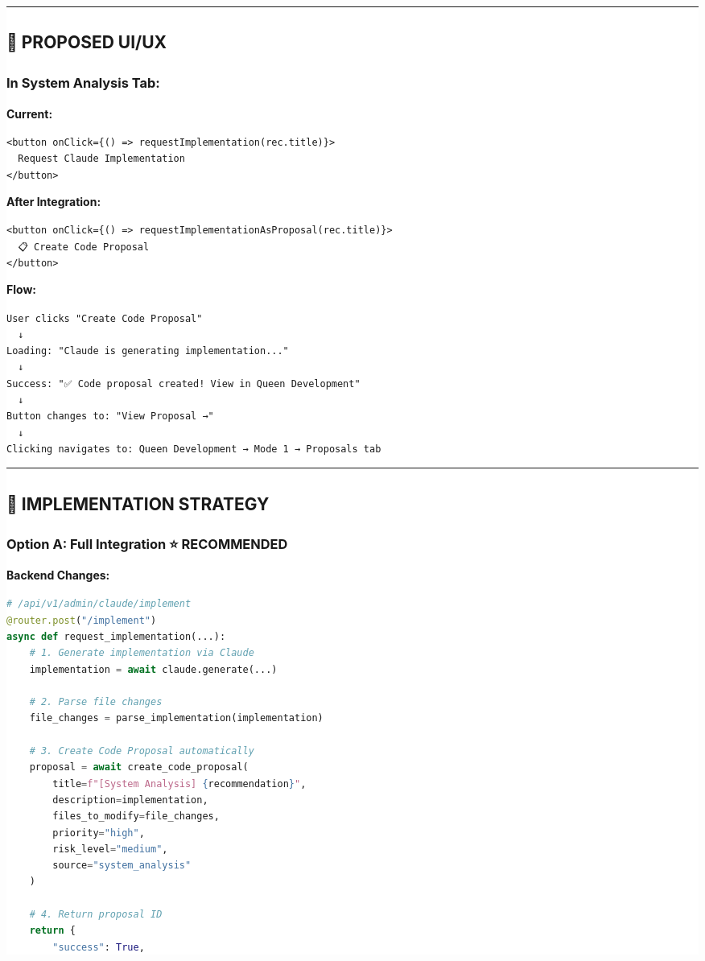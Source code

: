 ```
```

---

## 🎨 **PROPOSED UI/UX**

### **In System Analysis Tab:**

**Current:**
```tsx
<button onClick={() => requestImplementation(rec.title)}>
  Request Claude Implementation
</button>
```

**After Integration:**
```tsx
<button onClick={() => requestImplementationAsProposal(rec.title)}>
  📋 Create Code Proposal
</button>
```

**Flow:**
```
User clicks "Create Code Proposal"
  ↓
Loading: "Claude is generating implementation..."
  ↓
Success: "✅ Code proposal created! View in Queen Development"
  ↓
Button changes to: "View Proposal →"
  ↓
Clicking navigates to: Queen Development → Mode 1 → Proposals tab
```

---

## 🔧 **IMPLEMENTATION STRATEGY**

### **Option A: Full Integration** ⭐ **RECOMMENDED**

**Backend Changes:**
```python
# /api/v1/admin/claude/implement
@router.post("/implement")
async def request_implementation(...):
    # 1. Generate implementation via Claude
    implementation = await claude.generate(...)
    
    # 2. Parse file changes
    file_changes = parse_implementation(implementation)
    
    # 3. Create Code Proposal automatically
    proposal = await create_code_proposal(
        title=f"[System Analysis] {recommendation}",
        description=implementation,
        files_to_modify=file_changes,
        priority="high",
        risk_level="medium",
        source="system_analysis"
    )
    
    # 4. Return proposal ID
    return {
        "success": True,
```